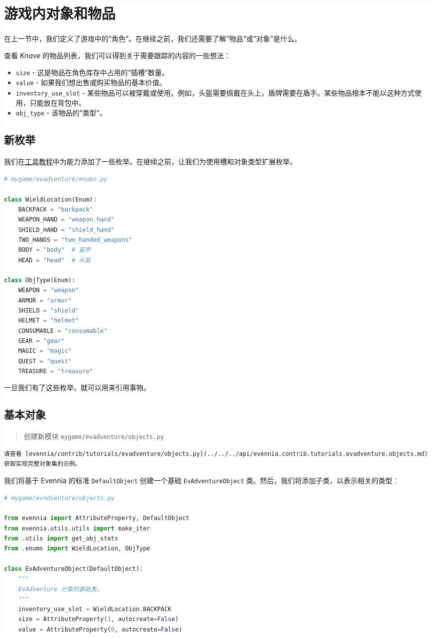 # 游戏内对象和物品

在上一节中，我们定义了游戏中的“角色”。在继续之前，我们还需要了解“物品”或“对象”是什么。

查看 _Knave_ 的物品列表，我们可以得到关于需要跟踪的内容的一些想法：

- `size` - 这是物品在角色库存中占用的“插槽”数量。
- `value` - 如果我们想出售或购买物品的基本价值。
- `inventory_use_slot` - 某些物品可以被穿戴或使用。例如，头盔需要佩戴在头上，盾牌需要在盾手。某些物品根本不能以这种方式使用，只能放在背包中。
- `obj_type` - 该物品的“类型”。

## 新枚举

我们在[工具教程](./Beginner-Tutorial-Utilities.md)中为能力添加了一些枚举。在继续之前，让我们为使用槽和对象类型扩展枚举。

```python
# mygame/evadventure/enums.py

class WieldLocation(Enum):
    BACKPACK = "backpack"
    WEAPON_HAND = "weapon_hand"
    SHIELD_HAND = "shield_hand"
    TWO_HANDS = "two_handed_weapons"
    BODY = "body"  # 盔甲
    HEAD = "head"  # 头盔

class ObjType(Enum):
    WEAPON = "weapon"
    ARMOR = "armor"
    SHIELD = "shield"
    HELMET = "helmet"
    CONSUMABLE = "consumable"
    GEAR = "gear"
    MAGIC = "magic"
    QUEST = "quest"
    TREASURE = "treasure"
```

一旦我们有了这些枚举，就可以用来引用事物。

## 基本对象

> 创建新模块 `mygame/evadventure/objects.py`

```{sidebar}
请查看 [evennia/contrib/tutorials/evadventure/objects.py](../../../api/evennia.contrib.tutorials.evadventure.objects.md) 获取实现完整对象集的示例。
```

我们将基于 Evennia 的标准 `DefaultObject` 创建一个基础 `EvAdventureObject` 类。然后，我们将添加子类，以表示相关的类型：

```python
# mygame/evadventure/objects.py

from evennia import AttributeProperty, DefaultObject 
from evennia.utils.utils import make_iter
from .utils import get_obj_stats 
from .enums import WieldLocation, ObjType

class EvAdventureObject(DefaultObject): 
    """ 
    EvAdventure 对象的基础类。 
    """ 
    inventory_use_slot = WieldLocation.BACKPACK
    size = AttributeProperty(1, autocreate=False)
    value = AttributeProperty(0, autocreate=False)
```